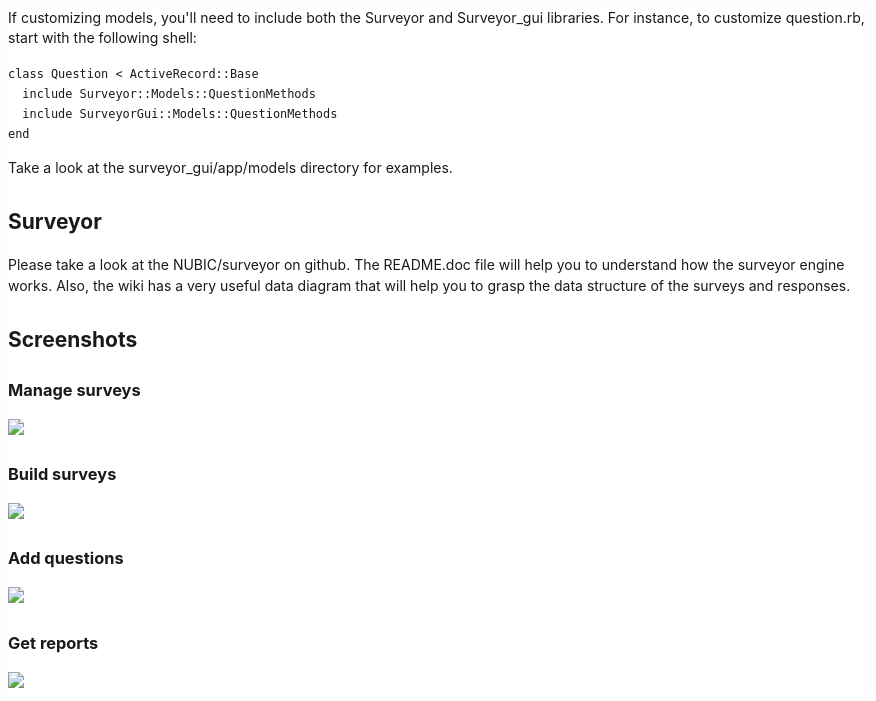 If customizing models, you'll need to include both the Surveyor and Surveyor_gui libraries.  For instance, to customize question.rb, start with the following shell:

    class Question < ActiveRecord::Base
      include Surveyor::Models::QuestionMethods
      include SurveyorGui::Models::QuestionMethods
    end

Take a look at the surveyor_gui/app/models directory for examples.    

## Surveyor

Please take a look at the NUBIC/surveyor on github.  The README.doc file will help you to understand how the surveyor engine works.  Also, the wiki has a very useful data diagram that will help you to grasp the data
structure of the surveys and responses.


## Screenshots

### Manage surveys

![](https://raw.github.com/kjayma/surveyor_gui/screenshots/Screenshot%20from%202014-09-16%2016:54:18.png)

### Build surveys

![](https://raw.github.com/kjayma/surveyor_gui/screenshots/Screenshot%20from%202014-09-16%2016:59:36.png)

### Add questions

![](https://raw.github.com/kjayma/surveyor_gui/screenshots/Screenshot%20from%202014-09-16%2017:03:57.png)

### Get reports

![](https://raw.githubusercontent.com/kjayma/surveyor_gui/screenshots/Screenshot%20from%202014-09-16%2017:04:41.png)
